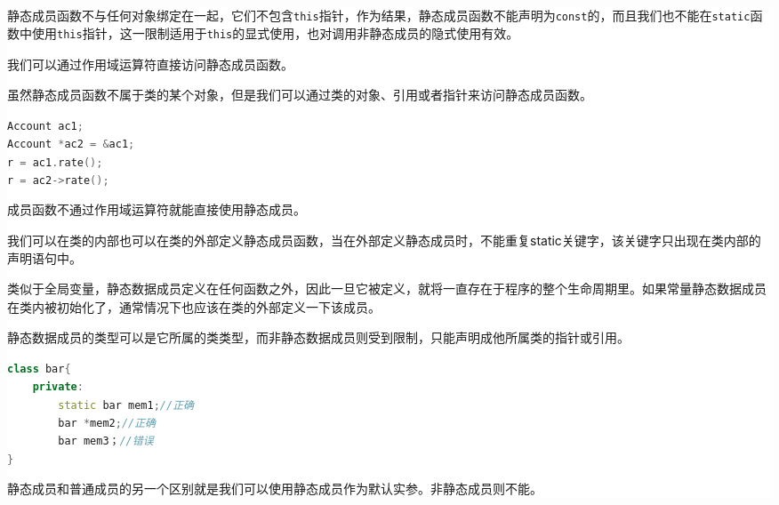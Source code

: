 静态成员函数不与任何对象绑定在一起，它们不包含`this`指针，作为结果，静态成员函数不能声明为`const`的，而且我们也不能在`static`函数中使用`this`指针，这一限制适用于`this`的显式使用，也对调用非静态成员的隐式使用有效。

我们可以通过作用域运算符直接访问静态成员函数。

虽然静态成员函数不属于类的某个对象，但是我们可以通过类的对象、引用或者指针来访问静态成员函数。

```c++
Account ac1;
Account *ac2 = &ac1;
r = ac1.rate();
r = ac2->rate();
```

成员函数不通过作用域运算符就能直接使用静态成员。

我们可以在类的内部也可以在类的外部定义静态成员函数，当在外部定义静态成员时，不能重复static关键字，该关键字只出现在类内部的声明语句中。

类似于全局变量，静态数据成员定义在任何函数之外，因此一旦它被定义，就将一直存在于程序的整个生命周期里。如果常量静态数据成员在类内被初始化了，通常情况下也应该在类的外部定义一下该成员。

静态数据成员的类型可以是它所属的类类型，而非静态数据成员则受到限制，只能声明成他所属类的指针或引用。

```c++
class bar{
    private:
    	static bar mem1;//正确
    	bar *mem2;//正确
    	bar mem3；//错误
}
```

静态成员和普通成员的另一个区别就是我们可以使用静态成员作为默认实参。非静态成员则不能。











